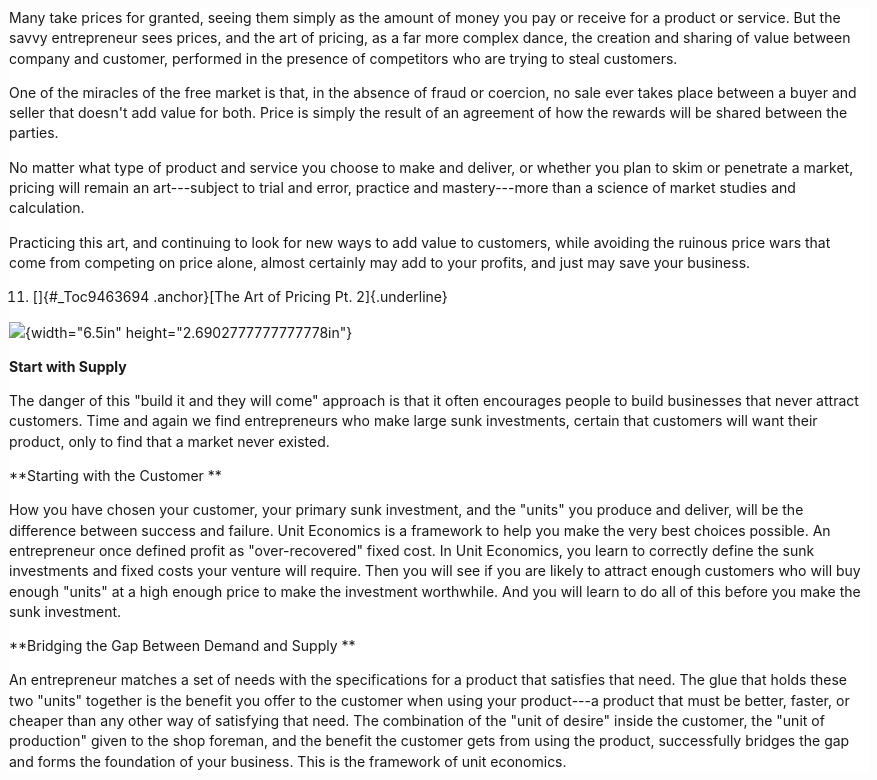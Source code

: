 Many take prices for granted, seeing them simply as the amount of money
you pay or receive for a product or service. But the savvy entrepreneur
sees prices, and the art of pricing, as a far more complex dance, the
creation and sharing of value between company and customer, performed in
the presence of competitors who are trying to steal customers.

One of the miracles of the free market is that, in the absence of fraud
or coercion, no sale ever takes place between a buyer and seller that
doesn't add value for both. Price is simply the result of an agreement
of how the rewards will be shared between the parties.

No matter what type of product and service you choose to make and
deliver, or whether you plan to skim or penetrate a market, pricing will
remain an art---subject to trial and error, practice and mastery---more
than a science of market studies and calculation.

Practicing this art, and continuing to look for new ways to add value to
customers, while avoiding the ruinous price wars that come from
competing on price alone, almost certainly may add to your profits, and
just may save your business.

11. []{#_Toc9463694 .anchor}[The Art of Pricing Pt. 2]{.underline}

![](media/image9.tiff){width="6.5in" height="2.6902777777777778in"}

**Start with Supply**

The danger of this "build it and they will come" approach is that it
often encourages people to build businesses that never attract
customers. Time and again we find entrepreneurs who make large sunk
investments, certain that customers will want their product, only to
find that a market never existed.

**Starting with the Customer **

How you have chosen your customer, your primary sunk investment, and the
"units" you produce and deliver, will be the difference between success
and failure. Unit Economics is a framework to help you make the very
best choices possible. An entrepreneur once defined profit as
"over-recovered" fixed cost. In Unit Economics, you learn to correctly
define the sunk investments and fixed costs your venture will require.
Then you will see if you are likely to attract enough customers who will
buy enough "units" at a high enough price to make the investment
worthwhile. And you will learn to do all of this before you make the
sunk investment.

**Bridging the Gap Between Demand and Supply **

An entrepreneur matches a set of needs with the specifications for a
product that satisfies that need. The glue that holds these two "units"
together is the benefit you offer to the customer when using your
product---a product that must be better, faster, or cheaper than any
other way of satisfying that need. The combination of the "unit of
desire" inside the customer, the "unit of production" given to the shop
foreman, and the benefit the customer gets from using the product,
successfully bridges the gap and forms the foundation of your business.
This is the framework of unit economics.

